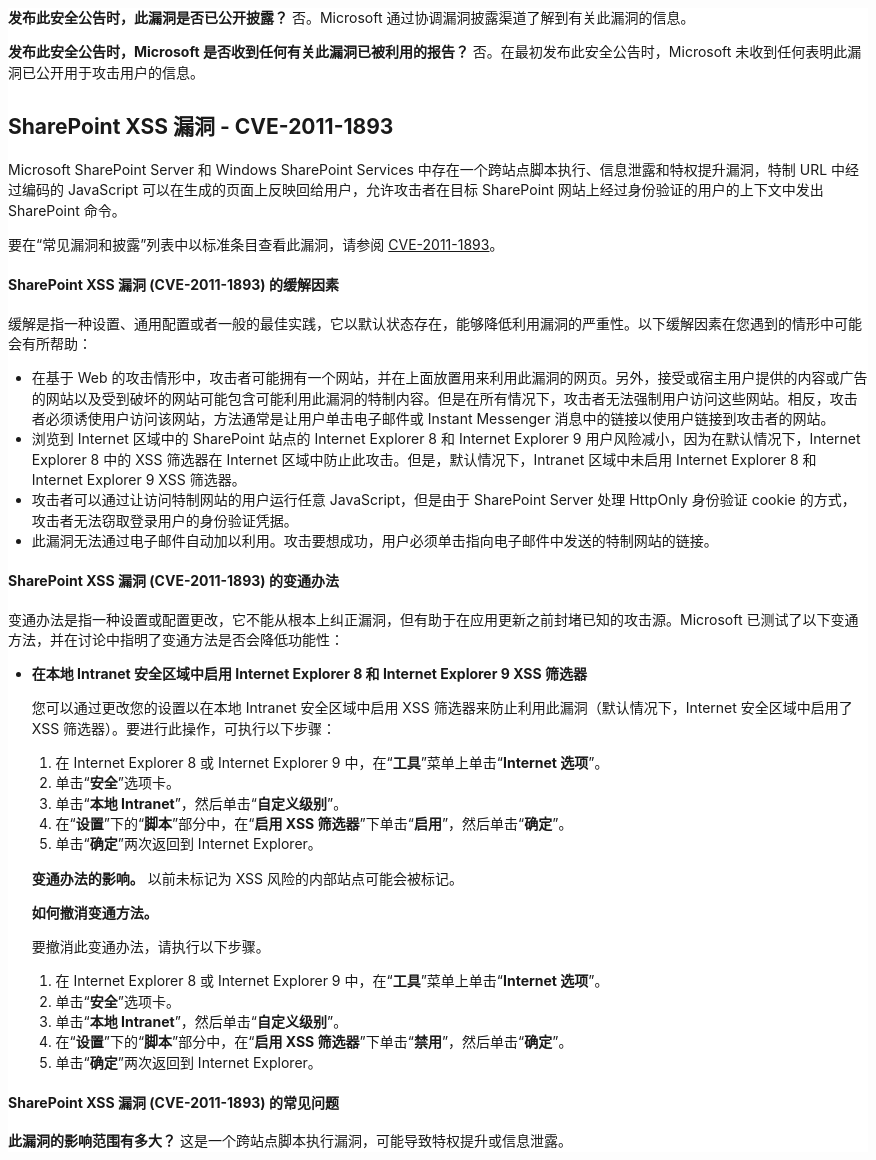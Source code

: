 **发布此安全公告时，此漏洞是否已公开披露？**
否。Microsoft 通过协调漏洞披露渠道了解到有关此漏洞的信息。

**发布此安全公告时，Microsoft 是否收到任何有关此漏洞已被利用的报告？**
否。在最初发布此安全公告时，Microsoft 未收到任何表明此漏洞已公开用于攻击用户的信息。

SharePoint XSS 漏洞 - CVE-2011-1893
-----------------------------------

Microsoft SharePoint Server 和 Windows SharePoint Services 中存在一个跨站点脚本执行、信息泄露和特权提升漏洞，特制 URL 中经过编码的 JavaScript 可以在生成的页面上反映回给用户，允许攻击者在目标 SharePoint 网站上经过身份验证的用户的上下文中发出 SharePoint 命令。

要在“常见漏洞和披露”列表中以标准条目查看此漏洞，请参阅 [CVE-2011-1893](http://www.cve.mitre.org/cgi-bin/cvename.cgi?name=cve-2011-1893)。

#### SharePoint XSS 漏洞 (CVE-2011-1893) 的缓解因素

缓解是指一种设置、通用配置或者一般的最佳实践，它以默认状态存在，能够降低利用漏洞的严重性。以下缓解因素在您遇到的情形中可能会有所帮助：

-   在基于 Web 的攻击情形中，攻击者可能拥有一个网站，并在上面放置用来利用此漏洞的网页。另外，接受或宿主用户提供的内容或广告的网站以及受到破坏的网站可能包含可能利用此漏洞的特制内容。但是在所有情况下，攻击者无法强制用户访问这些网站。相反，攻击者必须诱使用户访问该网站，方法通常是让用户单击电子邮件或 Instant Messenger 消息中的链接以使用户链接到攻击者的网站。
-   浏览到 Internet 区域中的 SharePoint 站点的 Internet Explorer 8 和 Internet Explorer 9 用户风险减小，因为在默认情况下，Internet Explorer 8 中的 XSS 筛选器在 Internet 区域中防止此攻击。但是，默认情况下，Intranet 区域中未启用 Internet Explorer 8 和 Internet Explorer 9 XSS 筛选器。
-   攻击者可以通过让访问特制网站的用户运行任意 JavaScript，但是由于 SharePoint Server 处理 HttpOnly 身份验证 cookie 的方式，攻击者无法窃取登录用户的身份验证凭据。
-   此漏洞无法通过电子邮件自动加以利用。攻击要想成功，用户必须单击指向电子邮件中发送的特制网站的链接。

#### SharePoint XSS 漏洞 (CVE-2011-1893) 的变通办法

变通办法是指一种设置或配置更改，它不能从根本上纠正漏洞，但有助于在应用更新之前封堵已知的攻击源。Microsoft 已测试了以下变通方法，并在讨论中指明了变通方法是否会降低功能性：

-   **在本地 Intranet 安全区域中启用 Internet Explorer 8 和 Internet Explorer 9 XSS 筛选器**

    您可以通过更改您的设置以在本地 Intranet 安全区域中启用 XSS 筛选器来防止利用此漏洞（默认情况下，Internet 安全区域中启用了 XSS 筛选器）。要进行此操作，可执行以下步骤：

    1.  在 Internet Explorer 8 或 Internet Explorer 9 中，在“**工具**”菜单上单击“**Internet 选项**”。
    2.  单击“**安全**”选项卡。
    3.  单击“**本地 Intranet**”，然后单击“**自定义级别**”。
    4.  在“**设置**”下的“**脚本**”部分中，在“**启用 XSS 筛选器**”下单击“**启用**”，然后单击“**确定**”。
    5.  单击“**确定**”两次返回到 Internet Explorer。

    **变通办法的影响。** 以前未标记为 XSS 风险的内部站点可能会被标记。

    **如何撤消变通方法。**

    要撤消此变通办法，请执行以下步骤。

    1.  在 Internet Explorer 8 或 Internet Explorer 9 中，在“**工具**”菜单上单击“**Internet 选项**”。
    2.  单击“**安全**”选项卡。
    3.  单击“**本地 Intranet**”，然后单击“**自定义级别**”。
    4.  在“**设置**”下的“**脚本**”部分中，在“**启用 XSS 筛选器**”下单击“**禁用**”，然后单击“**确定**”。
    5.  单击“**确定**”两次返回到 Internet Explorer。

#### SharePoint XSS 漏洞 (CVE-2011-1893) 的常见问题

**此漏洞的影响范围有多大？**
这是一个跨站点脚本执行漏洞，可能导致特权提升或信息泄露。

